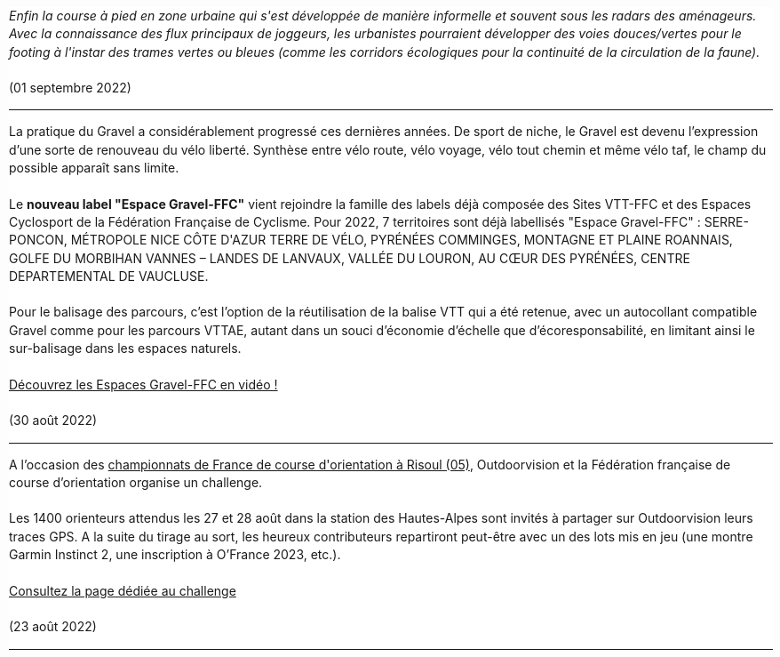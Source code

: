 <i>Enfin la course à pied en zone urbaine qui s'est développée de manière informelle et souvent sous les radars des aménageurs. Avec la connaissance des flux principaux de joggeurs, les urbanistes pourraient développer des voies douces/vertes pour le footing à l'instar des trames vertes ou bleues (comme les corridors écologiques pour la continuité de la circulation de la faune).</i><br>
 <br>
(01 septembre 2022)
<div id="ancre14"></div>
</imagetextblock>

---

<imagetextblock title="Un nouveau label dédié à la pratique du Gravel" picture="/medias/VISUELS_ACTUALITES/Espace_Gravel_FFC_272X272.jpg">
La pratique du Gravel a considérablement progressé ces dernières années. De sport de niche, le Gravel est devenu l’expression d’une sorte de renouveau du vélo liberté. Synthèse entre vélo route, vélo voyage, vélo tout chemin et même vélo taf, le champ du possible apparaît sans limite.<br>
 <br>
 Le <b>nouveau label "Espace Gravel-FFC"</b> vient rejoindre la famille des labels déjà composée des Sites VTT-FFC et des Espaces Cyclosport de la Fédération Française de Cyclisme. Pour 2022, 7 territoires sont déjà labellisés "Espace Gravel-FFC" : SERRE-PONCON, MÉTROPOLE NICE CÔTE D'AZUR TERRE DE VÉLO, PYRÉNÉES COMMINGES, MONTAGNE ET PLAINE ROANNAIS, GOLFE DU MORBIHAN VANNES – LANDES DE LANVAUX, VALLÉE DU LOURON, AU CŒUR DES PYRÉNÉES, CENTRE DEPARTEMENTAL DE VAUCLUSE.<br>
 <br>
Pour le balisage des parcours, c’est l’option de la réutilisation de la balise VTT qui a été retenue, avec un autocollant compatible Gravel comme pour les parcours VTTAE, autant dans un souci d’économie d’échelle que d’écoresponsabilité, en limitant ainsi le sur-balisage dans les espaces naturels.<br>
 <br>
<a target="_blank" href="https://youtu.be/rSKQXACzM5w">Découvrez les Espaces Gravel-FFC en vidéo !</a> 
<br>
<br>
(30 août 2022)
<div id="ancre13"></div>
</imagetextblock>

---

<imagetextblock title="Challenge Outddorvision sur les championnats de France de CO !" picture="/medias/VISUELS_ACTUALITES/CHALLENGE_FFCO_272X272.jpg" swap="true">
A l’occasion des <a target="_blank" href="https://acaurelien.wixsite.com/cfco2022">championnats de France de course d'orientation à Risoul (05)</a>, Outdoorvision et la Fédération française de course d’orientation organise un challenge. <br>
<br>
Les 1400 orienteurs attendus les 27 et 28 août dans la station des Hautes-Alpes sont invités à partager sur Outdoorvision leurs traces GPS. A la suite du tirage au sort, les heureux contributeurs repartiront peut-être avec un des lots mis en jeu (une montre Garmin Instinct 2, une inscription à O’France 2023, etc.).
 <br>
 <br>
<a target="_self" href="https://outdoorvision.fr/ffco">Consultez la page dédiée au challenge</a> 
<br>
<br>
(23 août 2022)
<div id="ancre12"></div> 
</imagetextblock>

--- 